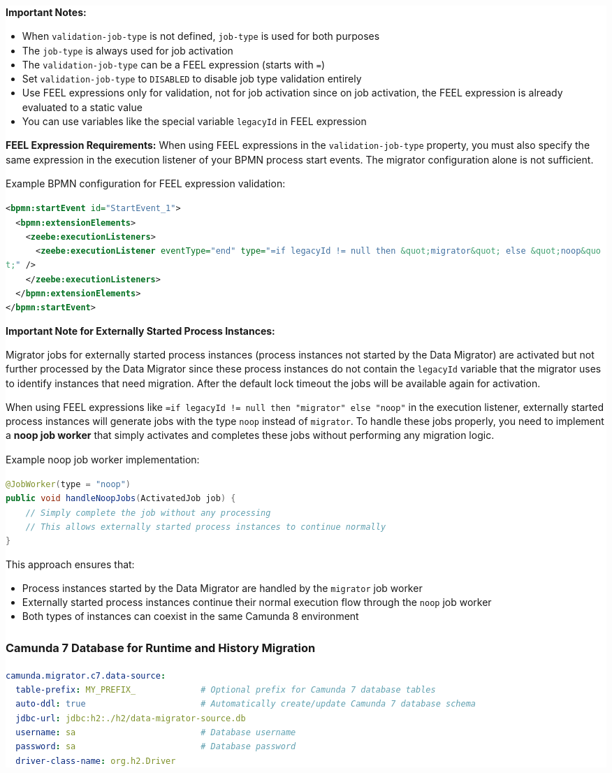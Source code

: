 **Important Notes:**
- When `validation-job-type` is not defined, `job-type` is used for both purposes
- The `job-type` is always used for job activation
- The `validation-job-type` can be a FEEL expression (starts with `=`)
- Set `validation-job-type` to `DISABLED` to disable job type validation entirely
- Use FEEL expressions only for validation, not for job activation since on job activation, the FEEL expression is already evaluated to a static value
- You can use variables like the special variable `legacyId` in FEEL expression

**FEEL Expression Requirements:**
When using FEEL expressions in the `validation-job-type` property, you must also specify the same expression in the execution listener of your BPMN process start events. The migrator configuration alone is not sufficient.

Example BPMN configuration for FEEL expression validation:
```xml
<bpmn:startEvent id="StartEvent_1">
  <bpmn:extensionElements>
    <zeebe:executionListeners>
      <zeebe:executionListener eventType="end" type="=if legacyId != null then &quot;migrator&quot; else &quot;noop&quot;" />
    </zeebe:executionListeners>
  </bpmn:extensionElements>
</bpmn:startEvent>
```

**Important Note for Externally Started Process Instances:**

Migrator jobs for externally started process instances (process instances not started by the Data Migrator) are activated but not further processed by the Data Migrator since these process instances do not contain the `legacyId` variable that the migrator uses to identify instances that need migration. After the default lock timeout the jobs will be available again for activation.

When using FEEL expressions like `=if legacyId != null then "migrator" else "noop"` in the execution listener, externally started process instances will generate jobs with the type `noop` instead of `migrator`. To handle these jobs properly, you need to implement a **noop job worker** that simply activates and completes these jobs without performing any migration logic.

Example noop job worker implementation:
```java
@JobWorker(type = "noop")
public void handleNoopJobs(ActivatedJob job) {
    // Simply complete the job without any processing
    // This allows externally started process instances to continue normally
}
```

This approach ensures that:
- Process instances started by the Data Migrator are handled by the `migrator` job worker
- Externally started process instances continue their normal execution flow through the `noop` job worker
- Both types of instances can coexist in the same Camunda 8 environment

### Camunda 7 Database for Runtime and History Migration
```yaml
camunda.migrator.c7.data-source:
  table-prefix: MY_PREFIX_             # Optional prefix for Camunda 7 database tables
  auto-ddl: true                       # Automatically create/update Camunda 7 database schema
  jdbc-url: jdbc:h2:./h2/data-migrator-source.db
  username: sa                         # Database username
  password: sa                         # Database password
  driver-class-name: org.h2.Driver
```

